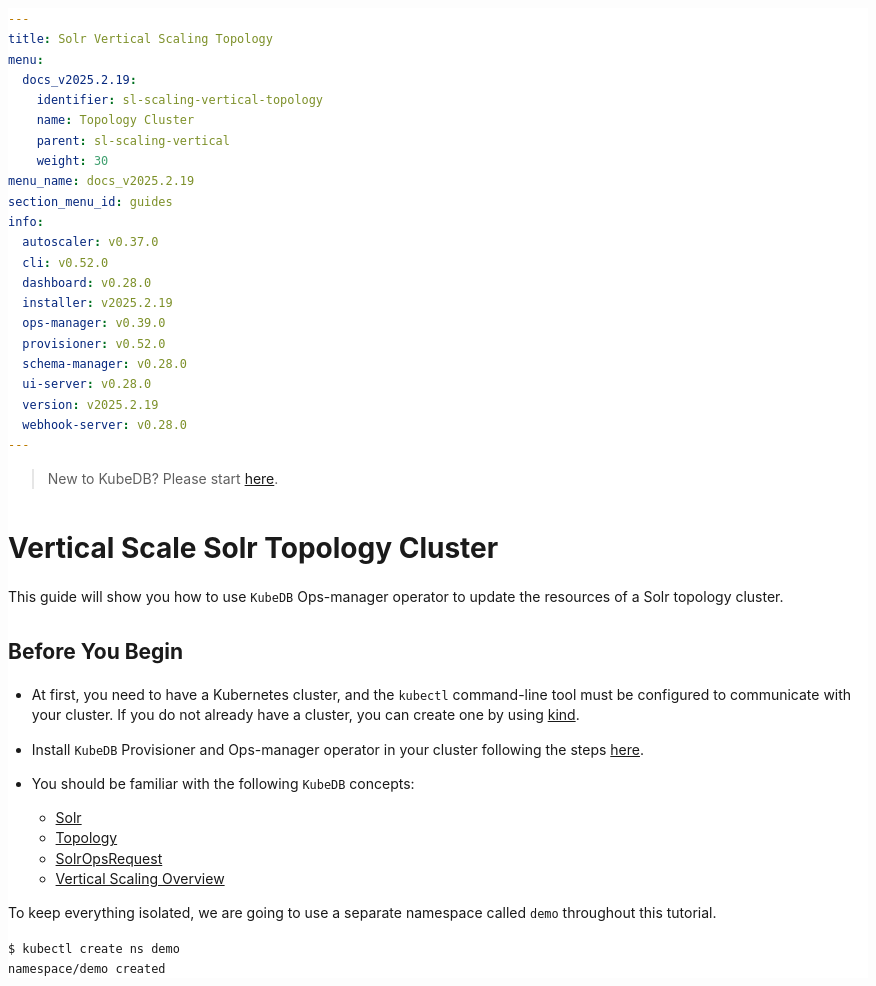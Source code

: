 ```yaml
---
title: Solr Vertical Scaling Topology
menu:
  docs_v2025.2.19:
    identifier: sl-scaling-vertical-topology
    name: Topology Cluster
    parent: sl-scaling-vertical
    weight: 30
menu_name: docs_v2025.2.19
section_menu_id: guides
info:
  autoscaler: v0.37.0
  cli: v0.52.0
  dashboard: v0.28.0
  installer: v2025.2.19
  ops-manager: v0.39.0
  provisioner: v0.52.0
  schema-manager: v0.28.0
  ui-server: v0.28.0
  version: v2025.2.19
  webhook-server: v0.28.0
---
```


> New to KubeDB? Please start [here](/docs/v2025.2.19/README).

# Vertical Scale Solr Topology Cluster

This guide will show you how to use `KubeDB` Ops-manager operator to update the resources of a Solr topology cluster.

## Before You Begin

- At first, you need to have a Kubernetes cluster, and the `kubectl` command-line tool must be configured to communicate with your cluster. If you do not already have a cluster, you can create one by using [kind](https://kind.sigs.k8s.io/docs/user/quick-start/).

- Install `KubeDB` Provisioner and Ops-manager operator in your cluster following the steps [here](/docs/v2025.2.19/setup/README).

- You should be familiar with the following `KubeDB` concepts:
    - [Solr](/docs/v2025.2.19/guides/solr/concepts/solr)
    - [Topology](/docs/v2025.2.19/guides/solr/clustering/topology_cluster)
    - [SolrOpsRequest](/docs/v2025.2.19/guides/solr/concepts/solropsrequests)
    - [Vertical Scaling Overview](/docs/v2025.2.19/guides/solr/scaling/vertical-scaling/overview)

To keep everything isolated, we are going to use a separate namespace called `demo` throughout this tutorial.

```bash
$ kubectl create ns demo
namespace/demo created
```
